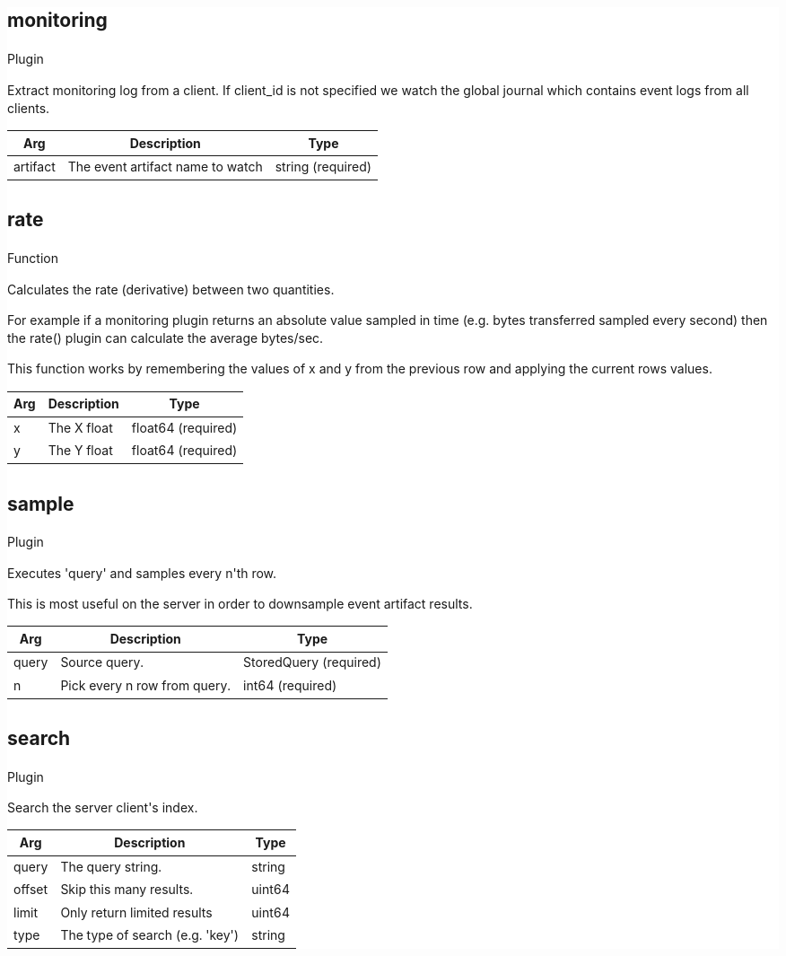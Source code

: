 
## monitoring
<span class='vql_type pull-right'>Plugin</span>

Extract monitoring log from a client. If client_id is not specified we watch the global journal which contains event logs from all clients.

Arg | Description | Type
----|-------------|-----
artifact|The event artifact name to watch|string (required)


## rate
<span class='vql_type pull-right'>Function</span>

Calculates the rate (derivative) between two quantities.

For example if a monitoring plugin returns an absolute value
sampled in time (e.g. bytes transferred sampled every second) then
the rate() plugin can calculate the average bytes/sec.

This function works by remembering the values of x and y from the
previous row and applying the current rows values.


Arg | Description | Type
----|-------------|-----
x|The X float|float64 (required)
y|The Y float|float64 (required)


## sample
<span class='vql_type pull-right'>Plugin</span>

Executes 'query' and samples every n'th row.

This is most useful on the server in order to downsample event
artifact results.


Arg | Description | Type
----|-------------|-----
query|Source query.|StoredQuery (required)
n|Pick every n row from query.|int64 (required)


## search
<span class='vql_type pull-right'>Plugin</span>

Search the server client's index.

Arg | Description | Type
----|-------------|-----
query|The query string.|string
offset|Skip this many results.|uint64
limit|Only return limited results|uint64
type|The type of search (e.g. 'key')|string
